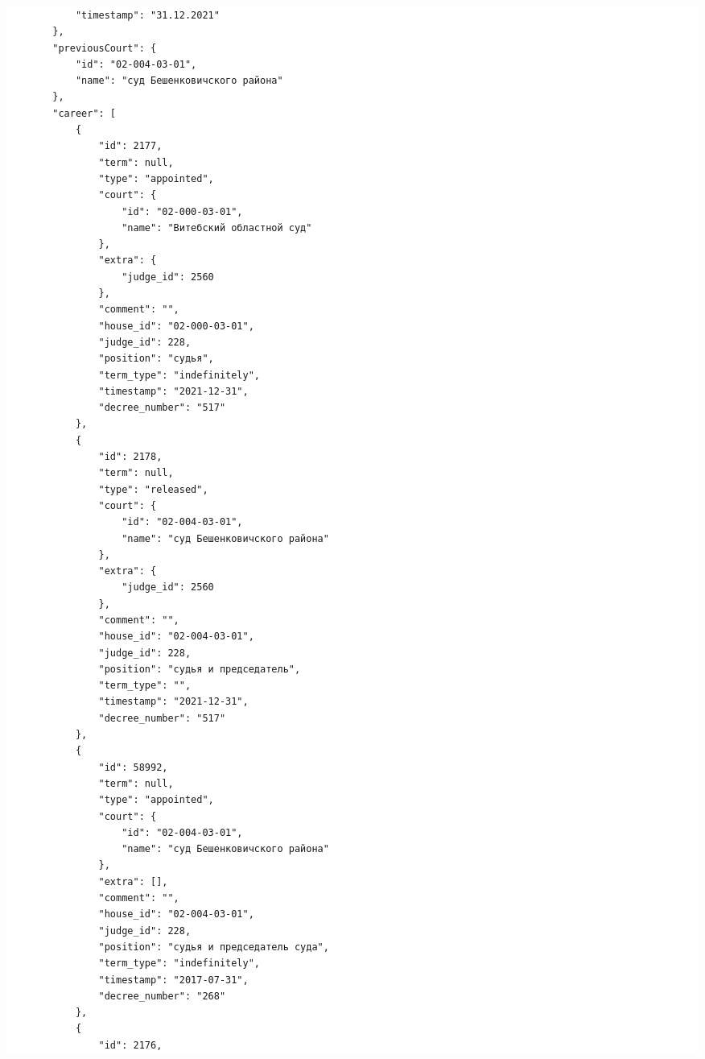                 "timestamp": "31.12.2021"
            },
            "previousCourt": {
                "id": "02-004-03-01",
                "name": "суд Бешенковичского района"
            },
            "career": [
                {
                    "id": 2177,
                    "term": null,
                    "type": "appointed",
                    "court": {
                        "id": "02-000-03-01",
                        "name": "Витебский областной суд"
                    },
                    "extra": {
                        "judge_id": 2560
                    },
                    "comment": "",
                    "house_id": "02-000-03-01",
                    "judge_id": 228,
                    "position": "судья",
                    "term_type": "indefinitely",
                    "timestamp": "2021-12-31",
                    "decree_number": "517"
                },
                {
                    "id": 2178,
                    "term": null,
                    "type": "released",
                    "court": {
                        "id": "02-004-03-01",
                        "name": "суд Бешенковичского района"
                    },
                    "extra": {
                        "judge_id": 2560
                    },
                    "comment": "",
                    "house_id": "02-004-03-01",
                    "judge_id": 228,
                    "position": "судья и председатель",
                    "term_type": "",
                    "timestamp": "2021-12-31",
                    "decree_number": "517"
                },
                {
                    "id": 58992,
                    "term": null,
                    "type": "appointed",
                    "court": {
                        "id": "02-004-03-01",
                        "name": "суд Бешенковичского района"
                    },
                    "extra": [],
                    "comment": "",
                    "house_id": "02-004-03-01",
                    "judge_id": 228,
                    "position": "судья и председатель суда",
                    "term_type": "indefinitely",
                    "timestamp": "2017-07-31",
                    "decree_number": "268"
                },
                {
                    "id": 2176,